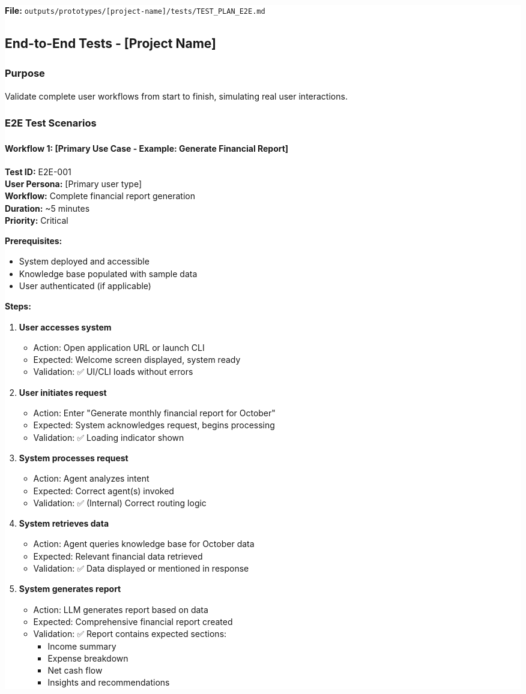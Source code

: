 **File:** `outputs/prototypes/[project-name]/tests/TEST_PLAN_E2E.md`

## End-to-End Tests - [Project Name]

### Purpose
Validate complete user workflows from start to finish, simulating real user interactions.

### E2E Test Scenarios

#### Workflow 1: [Primary Use Case - Example: Generate Financial Report]

**Test ID:** E2E-001  
**User Persona:** [Primary user type]  
**Workflow:** Complete financial report generation  
**Duration:** ~5 minutes  
**Priority:** Critical

**Prerequisites:**
- System deployed and accessible
- Knowledge base populated with sample data
- User authenticated (if applicable)

**Steps:**

1. **User accesses system**
   - Action: Open application URL or launch CLI
   - Expected: Welcome screen displayed, system ready
   - Validation: ✅ UI/CLI loads without errors

2. **User initiates request**
   - Action: Enter "Generate monthly financial report for October"
   - Expected: System acknowledges request, begins processing
   - Validation: ✅ Loading indicator shown

3. **System processes request**
   - Action: Agent analyzes intent
   - Expected: Correct agent(s) invoked
   - Validation: ✅ (Internal) Correct routing logic

4. **System retrieves data**
   - Action: Agent queries knowledge base for October data
   - Expected: Relevant financial data retrieved
   - Validation: ✅ Data displayed or mentioned in response

5. **System generates report**
   - Action: LLM generates report based on data
   - Expected: Comprehensive financial report created
   - Validation: ✅ Report contains expected sections:
     - Income summary
     - Expense breakdown
     - Net cash flow
     - Insights and recommendations
